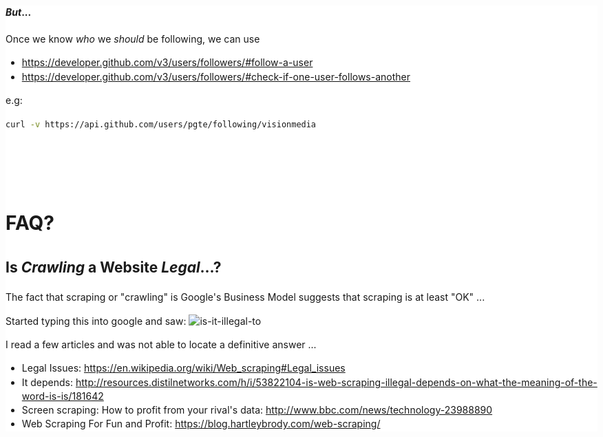 #### _But_...

Once we know _who_ we _should_ be following, we can use

- https://developer.github.com/v3/users/followers/#follow-a-user
- https://developer.github.com/v3/users/followers/#check-if-one-user-follows-another

e.g:

```sh
curl -v https://api.github.com/users/pgte/following/visionmedia
```

<br /><br /><br />

# FAQ?

## Is _Crawling_ a Website _Legal_...?

The fact that scraping or "crawling" is Google's Business Model suggests that scraping is at least "OK" ...

Started typing this into google and saw:
<img width="288" alt="is-it-illegal-to" src="https://cloud.githubusercontent.com/assets/194400/9385839/82697796-4750-11e5-8d84-09fbc98b131f.png">

I read a few articles and was not able to locate a definitive answer ...

- Legal Issues: https://en.wikipedia.org/wiki/Web_scraping#Legal_issues
- It depends: http://resources.distilnetworks.com/h/i/53822104-is-web-scraping-illegal-depends-on-what-the-meaning-of-the-word-is-is/181642
- Screen scraping: How to profit from your rival's data:
  http://www.bbc.com/news/technology-23988890
- Web Scraping For Fun and Profit: https://blog.hartleybrody.com/web-scraping/
